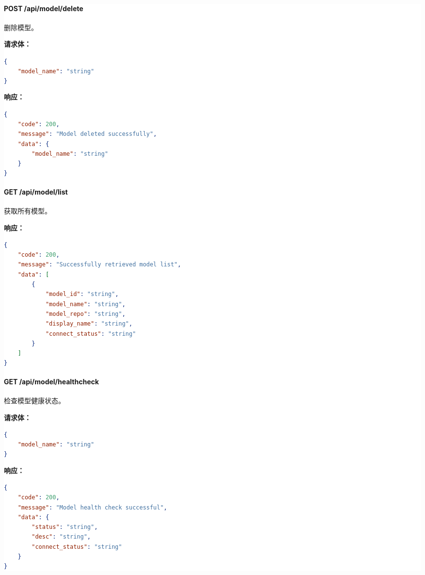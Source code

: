#### POST /api/model/delete
删除模型。

**请求体：**
```json
{
    "model_name": "string"
}
```

**响应：**
```json
{
    "code": 200,
    "message": "Model deleted successfully",
    "data": {
        "model_name": "string"
    }
}
```

#### GET /api/model/list
获取所有模型。

**响应：**
```json
{
    "code": 200,
    "message": "Successfully retrieved model list",
    "data": [
        {
            "model_id": "string",
            "model_name": "string",
            "model_repo": "string",
            "display_name": "string",
            "connect_status": "string"
        }
    ]
}
```

#### GET /api/model/healthcheck
检查模型健康状态。

**请求体：**
```json
{
    "model_name": "string"
}
```

**响应：**
```json
{
    "code": 200,
    "message": "Model health check successful",
    "data": {
        "status": "string",
        "desc": "string",
        "connect_status": "string"
    }
}
```
